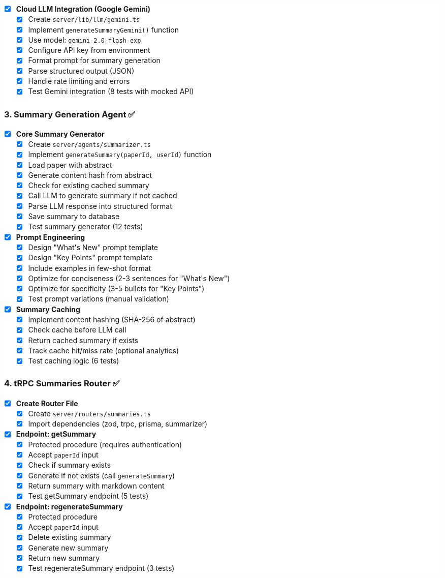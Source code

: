 - [x] **Cloud LLM Integration (Google Gemini)**
  - [x] Create `server/lib/llm/gemini.ts`
  - [x] Implement `generateSummaryGemini()` function
  - [x] Use model: `gemini-2.0-flash-exp`
  - [x] Configure API key from environment
  - [x] Format prompt for summary generation
  - [x] Parse structured output (JSON)
  - [x] Handle rate limiting and errors
  - [x] Test Gemini integration (8 tests with mocked API)

### 3. Summary Generation Agent ✅

- [x] **Core Summary Generator**
  - [x] Create `server/agents/summarizer.ts`
  - [x] Implement `generateSummary(paperId, userId)` function
  - [x] Load paper with abstract
  - [x] Generate content hash from abstract
  - [x] Check for existing cached summary
  - [x] Call LLM to generate summary if not cached
  - [x] Parse LLM response into structured format
  - [x] Save summary to database
  - [x] Test summary generator (12 tests)

- [x] **Prompt Engineering**
  - [x] Design "What's New" prompt template
  - [x] Design "Key Points" prompt template
  - [x] Include examples in few-shot format
  - [x] Optimize for conciseness (2-3 sentences for "What's New")
  - [x] Optimize for specificity (3-5 bullets for "Key Points")
  - [x] Test prompt variations (manual validation)

- [x] **Summary Caching**
  - [x] Implement content hashing (SHA-256 of abstract)
  - [x] Check cache before LLM call
  - [x] Return cached summary if exists
  - [x] Track cache hit/miss rate (optional analytics)
  - [x] Test caching logic (6 tests)

### 4. tRPC Summaries Router ✅

- [x] **Create Router File**
  - [x] Create `server/routers/summaries.ts`
  - [x] Import dependencies (zod, trpc, prisma, summarizer)

- [x] **Endpoint: getSummary**
  - [x] Protected procedure (requires authentication)
  - [x] Accept `paperId` input
  - [x] Check if summary exists
  - [x] Generate if not exists (call `generateSummary`)
  - [x] Return summary with markdown content
  - [x] Test getSummary endpoint (5 tests)

- [x] **Endpoint: regenerateSummary**
  - [x] Protected procedure
  - [x] Accept `paperId` input
  - [x] Delete existing summary
  - [x] Generate new summary
  - [x] Return new summary
  - [x] Test regenerateSummary endpoint (3 tests)
